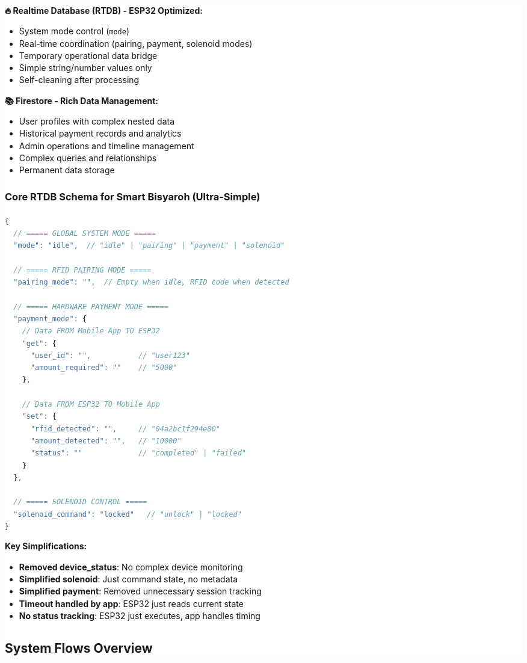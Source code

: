 **🔥 Realtime Database (RTDB) - ESP32 Optimized:**
- System mode control (`mode`)
- Real-time coordination (pairing, payment, solenoid modes)
- Temporary operational data bridge
- Simple string/number values only
- Self-cleaning after processing

**📚 Firestore - Rich Data Management:**
- User profiles with complex nested data
- Historical payment records and analytics
- Admin operations and timeline management
- Complex queries and relationships
- Permanent data storage

### Core RTDB Schema for Smart Bisyaroh (Ultra-Simple)

```javascript
{
  // ===== GLOBAL SYSTEM MODE =====
  "mode": "idle",  // "idle" | "pairing" | "payment" | "solenoid"
  
  // ===== RFID PAIRING MODE =====
  "pairing_mode": "",  // Empty when idle, RFID code when detected
  
  // ===== HARDWARE PAYMENT MODE =====
  "payment_mode": {
    // Data FROM Mobile App TO ESP32
    "get": {
      "user_id": "",           // "user123"
      "amount_required": ""    // "5000"
    },
    
    // Data FROM ESP32 TO Mobile App
    "set": {
      "rfid_detected": "",     // "04a2bc1f294e80"
      "amount_detected": "",   // "10000"
      "status": ""             // "completed" | "failed"
    }
  },
  
  // ===== SOLENOID CONTROL =====
  "solenoid_command": "locked"   // "unlock" | "locked"
}
```

**Key Simplifications:**
- **Removed device_status**: No complex device monitoring
- **Simplified solenoid**: Just command state, no metadata
- **Simplified payment**: Removed unnecessary session tracking
- **Timeout handled by app**: ESP32 just reads current state
- **No status tracking**: ESP32 just executes, app handles timing

## System Flows Overview
